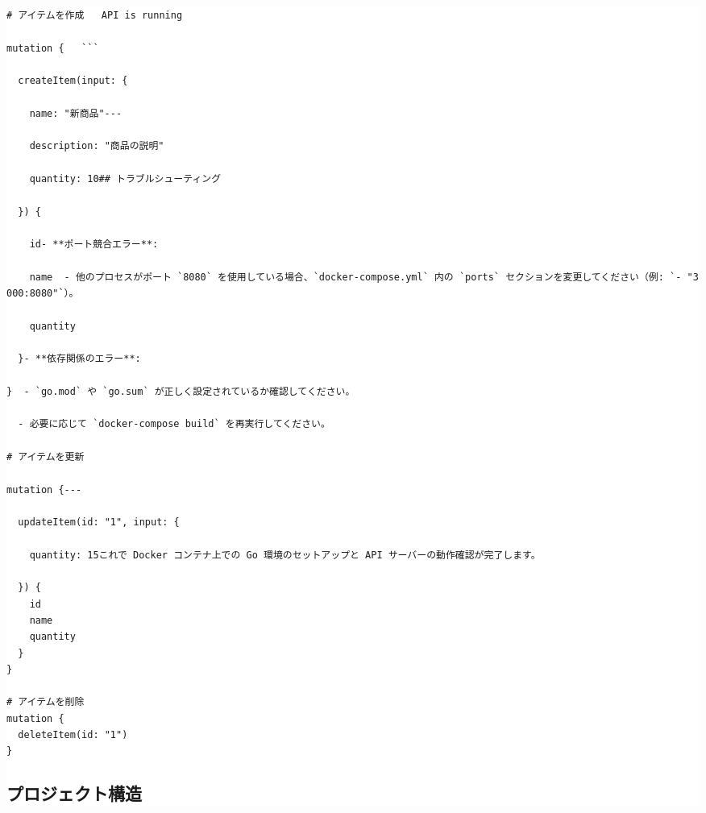 ```graphql---
# アイテムを作成   API is running

mutation {   ```

  createItem(input: {

    name: "新商品"---

    description: "商品の説明"

    quantity: 10## トラブルシューティング

  }) {

    id- **ポート競合エラー**:

    name  - 他のプロセスがポート `8080` を使用している場合、`docker-compose.yml` 内の `ports` セクションを変更してください（例: `- "3000:8080"`）。

    quantity

  }- **依存関係のエラー**:

}  - `go.mod` や `go.sum` が正しく設定されているか確認してください。

  - 必要に応じて `docker-compose build` を再実行してください。

# アイテムを更新

mutation {---

  updateItem(id: "1", input: {

    quantity: 15これで Docker コンテナ上での Go 環境のセットアップと API サーバーの動作確認が完了します。

  }) {
    id
    name
    quantity
  }
}

# アイテムを削除
mutation {
  deleteItem(id: "1")
}
```

## プロジェクト構造
